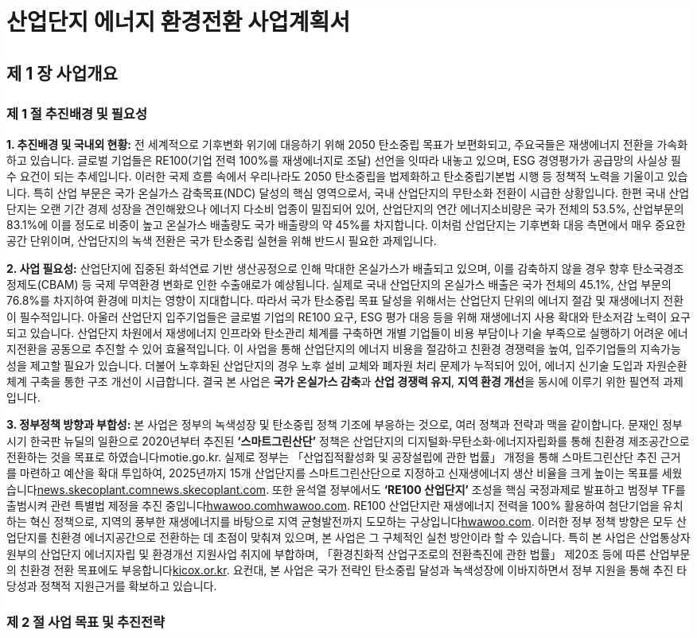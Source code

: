 # 산업단지 에너지 환경전환 사업계획서

## 제 1 장 사업개요

### 제 1 절 추진배경 및 필요성

**1. 추진배경 및 국내외 현황:** 전 세계적으로 기후변화 위기에 대응하기 위해 2050 탄소중립 목표가 보편화되고, 주요국들은 재생에너지 전환을 가속화하고 있습니다. 글로벌 기업들은 RE100(기업 전력 100%를 재생에너지로 조달) 선언을 잇따라 내놓고 있으며, ESG 경영평가가 공급망의 사실상 필수 요건이 되는 추세입니다. 이러한 국제 흐름 속에서 우리나라도 2050 탄소중립을 법제화하고 탄소중립기본법 시행 등 정책적 노력을 기울이고 있습니다. 특히 산업 부문은 국가 온실가스 감축목표(NDC) 달성의 핵심 영역으로서, 국내 산업단지의 무탄소화 전환이 시급한 상황입니다. 한편 국내 산업단지는 오랜 기간 경제 성장을 견인해왔으나 에너지 다소비 업종이 밀집되어 있어, 산업단지의 연간 에너지소비량은 국가 전체의 53.5%, 산업부문의 83.1%에 이를 정도로 비중이 높고 온실가스 배출량도 국가 배출량의 약 45%를 차지합니다. 이처럼 산업단지는 기후변화 대응 측면에서 매우 중요한 공간 단위이며, 산업단지의 녹색 전환은 국가 탄소중립 실현을 위해 반드시 필요한 과제입니다.

**2. 사업 필요성:** 산업단지에 집중된 화석연료 기반 생산공정으로 인해 막대한 온실가스가 배출되고 있으며, 이를 감축하지 않을 경우 향후 탄소국경조정제도(CBAM) 등 국제 무역환경 변화로 인한 수출애로가 예상됩니다. 실제로 국내 산업단지의 온실가스 배출은 국가 전체의 45.1%, 산업 부문의 76.8%를 차지하여 환경에 미치는 영향이 지대합니다. 따라서 국가 탄소중립 목표 달성을 위해서는 산업단지 단위의 에너지 절감 및 재생에너지 전환이 필수적입니다. 아울러 산업단지 입주기업들은 글로벌 기업의 RE100 요구, ESG 평가 대응 등을 위해 재생에너지 사용 확대와 탄소저감 노력이 요구되고 있습니다. 산업단지 차원에서 재생에너지 인프라와 탄소관리 체계를 구축하면 개별 기업들이 비용 부담이나 기술 부족으로 실행하기 어려운 에너지전환을 공동으로 추진할 수 있어 효율적입니다. 이 사업을 통해 산업단지의 에너지 비용을 절감하고 친환경 경쟁력을 높여, 입주기업들의 지속가능성을 제고할 필요가 있습니다. 더불어 노후화된 산업단지의 경우 노후 설비 교체와 폐자원 처리 문제가 누적되어 있어, 에너지 신기술 도입과 자원순환 체계 구축을 통한 구조 개선이 시급합니다. 결국 본 사업은 **국가 온실가스 감축**과 **산업 경쟁력 유지**, **지역 환경 개선**을 동시에 이루기 위한 필연적 과제입니다.

**3. 정부정책 방향과 부합성:** 본 사업은 정부의 녹색성장 및 탄소중립 정책 기조에 부응하는 것으로, 여러 정책과 전략과 맥을 같이합니다. 문재인 정부 시기 한국판 뉴딜의 일환으로 2020년부터 추진된 **‘스마트그린산단’** 정책은 산업단지의 디지털화·무탄소화·에너지자립화를 통해 친환경 제조공간으로 전환하는 것을 목표로 하였습니다motie.go.kr. 실제로 정부는 「산업집적활성화 및 공장설립에 관한 법률」 개정을 통해 스마트그린산단 추진 근거를 마련하고 예산을 확대 투입하여, 2025년까지 15개 산업단지를 스마트그린산단으로 지정하고 신재생에너지 생산 비율을 크게 높이는 목표를 세웠습니다[news.skecoplant.com](https://news.skecoplant.com/plant-tomorrow/3079/#:~:text=%E2%80%98%EC%8A%A4%EB%A7%88%ED%8A%B8%20%EA%B7%B8%EB%A6%B0%20%EC%82%B0%EB%8B%A8%20%EC%8B%A4%ED%96%89%20%EC%A0%84%EB%9E%B5%E2%80%99,%EA%B0%9C%EC%84%A0%ED%95%98%EB%8A%94%20%EA%B2%83%EC%9D%84%20%EB%AA%A9%ED%91%9C%EB%A1%9C%20%ED%95%98%EA%B3%A0%20%EC%9E%88%EB%8B%A4)[news.skecoplant.com](https://news.skecoplant.com/plant-tomorrow/3079/#:~:text=%E2%80%98%EC%8A%A4%EB%A7%88%ED%8A%B8%20%EA%B7%B8%EB%A6%B0%20%EC%82%B0%EB%8B%A8%20%EC%8B%A4%ED%96%89%20%EC%A0%84%EB%9E%B5%E2%80%99,%EA%B0%9C%EC%84%A0%ED%95%98%EB%8A%94%20%EA%B2%83%EC%9D%84%20%EB%AA%A9%ED%91%9C%EB%A1%9C%20%ED%95%98%EA%B3%A0%20%EC%9E%88%EB%8B%A4). 또한 윤석열 정부에서도 **‘RE100 산업단지’** 조성을 핵심 국정과제로 발표하고 범정부 TF를 출범시켜 관련 특별법 제정을 추진 중입니다[hwawoo.com](https://www.hwawoo.com/kor/insights/newsletter/13109?currentPage=1#:~:text=1)[hwawoo.com](https://www.hwawoo.com/kor/insights/newsletter/13109?currentPage=1#:~:text=%EC%9D%B4%EC%9E%AC%EB%AA%85%20%EB%8C%80%ED%86%B5%EB%A0%B9%EC%9D%80%20%EC%88%98%EC%84%9D%EB%B3%B4%EC%A2%8C%EA%B4%80%20%ED%9A%8C%EC%9D%98%EC%97%90%EC%84%9C%20RE100,%EC%84%B1%EC%9E%A5%20%EA%B8%B0%ED%9A%8C%EB%A1%9C%20%EC%A0%84%ED%99%98%EB%90%98%EA%B3%A0%20%EC%9E%88%EC%9D%8C%EC%9D%84%20%EC%9D%98%EB%AF%B8%ED%95%A9%EB%8B%88%EB%8B%A4). RE100 산업단지란 재생에너지 전력을 100% 활용하여 첨단기업을 유치하는 혁신 정책으로, 지역의 풍부한 재생에너지를 바탕으로 지역 균형발전까지 도모하는 구상입니다[hwawoo.com](https://www.hwawoo.com/kor/insights/newsletter/13109?currentPage=1#:~:text=%EC%A0%95%EB%B6%80%EB%8A%94%202025%EB%85%84%207%EC%9B%94%20RE100%20%EC%82%B0%EC%97%85%EB%8B%A8%EC%A7%80,%EB%8B%AC%EC%84%B1%EC%9D%98%20%ED%95%B5%EC%8B%AC%20%EC%88%98%EB%8B%A8%EC%9C%BC%EB%A1%9C%20%EC%9E%90%EB%A6%AC%EB%A7%A4%EA%B9%80%ED%95%A0%20%EC%A0%84%EB%A7%9D%EC%9E%85%EB%8B%88%EB%8B%A4). 이러한 정부 정책 방향은 모두 산업단지를 친환경 에너지공간으로 전환하는 데 초점이 맞춰져 있으며, 본 사업은 그 구체적인 실천 방안이라 할 수 있습니다. 특히 본 사업은 산업통상자원부의 산업단지 에너지자립 및 환경개선 지원사업 취지에 부합하며, 「환경친화적 산업구조로의 전환촉진에 관한 법률」 제20조 등에 따른 산업부문의 친환경 전환 목표에도 부응합니다[kicox.or.kr](https://www.kicox.or.kr/home/mwrc/mwrcDGCIEnv/mwrcGCIEnvEefei.jsp#:~:text=%2A%20,%EC%A0%84%ED%99%98%EC%B4%89%EC%A7%84%EC%97%90%20%EA%B4%80%ED%95%9C%20%EB%B2%95%EB%A5%A0%20%E3%80%8D%20%EC%A0%9C20%EC%A1%B0). 요컨대, 본 사업은 국가 전략인 탄소중립 달성과 녹색성장에 이바지하면서 정부 지원을 통해 추진 타당성과 정책적 지원근거를 확보하고 있습니다.

### 제 2 절 사업 목표 및 추진전략

